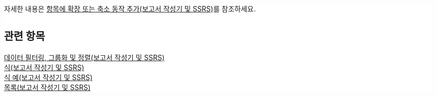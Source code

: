  자세한 내용은 [항목에 확장 또는 축소 동작 추가&#40;보고서 작성기 및 SSRS&#41;](add-an-expand-or-collapse-action-to-an-item-report-builder-and-ssrs.md)를 참조하세요.  
  
## <a name="see-also"></a>관련 항목  
 [데이터 필터링, 그룹화 및 정렬&#40;보고서 작성기 및 SSRS&#41;](filter-group-and-sort-data-report-builder-and-ssrs.md)   
 [식&#40;보고서 작성기 및 SSRS&#41;](expressions-report-builder-and-ssrs.md)   
 [식 예&#40;보고서 작성기 및 SSRS&#41;](expression-examples-report-builder-and-ssrs.md)   
 [목록&#40;보고서 작성기 및 SSRS&#41;](tables-matrices-and-lists-report-builder-and-ssrs.md)  
  
  
